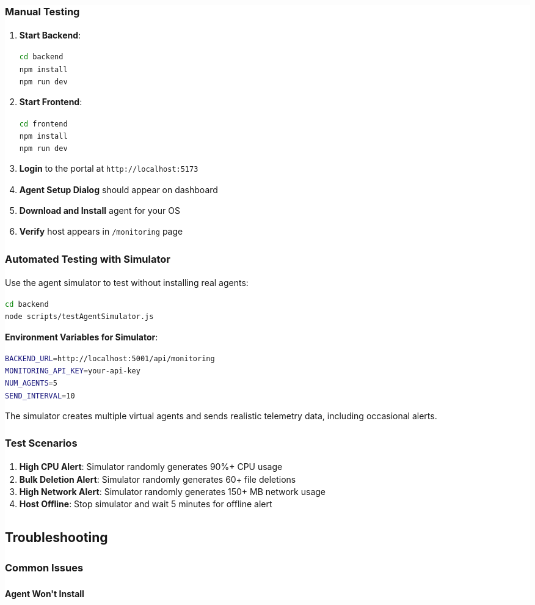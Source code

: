 ### Manual Testing

1. **Start Backend**:
   ```bash
   cd backend
   npm install
   npm run dev
   ```

2. **Start Frontend**:
   ```bash
   cd frontend
   npm install
   npm run dev
   ```

3. **Login** to the portal at `http://localhost:5173`

4. **Agent Setup Dialog** should appear on dashboard

5. **Download and Install** agent for your OS

6. **Verify** host appears in `/monitoring` page

### Automated Testing with Simulator

Use the agent simulator to test without installing real agents:

```bash
cd backend
node scripts/testAgentSimulator.js
```

**Environment Variables for Simulator**:
```bash
BACKEND_URL=http://localhost:5001/api/monitoring
MONITORING_API_KEY=your-api-key
NUM_AGENTS=5
SEND_INTERVAL=10
```

The simulator creates multiple virtual agents and sends realistic telemetry data, including occasional alerts.

### Test Scenarios

1. **High CPU Alert**: Simulator randomly generates 90%+ CPU usage
2. **Bulk Deletion Alert**: Simulator randomly generates 60+ file deletions
3. **High Network Alert**: Simulator randomly generates 150+ MB network usage
4. **Host Offline**: Stop simulator and wait 5 minutes for offline alert

## Troubleshooting

### Common Issues

#### Agent Won't Install
